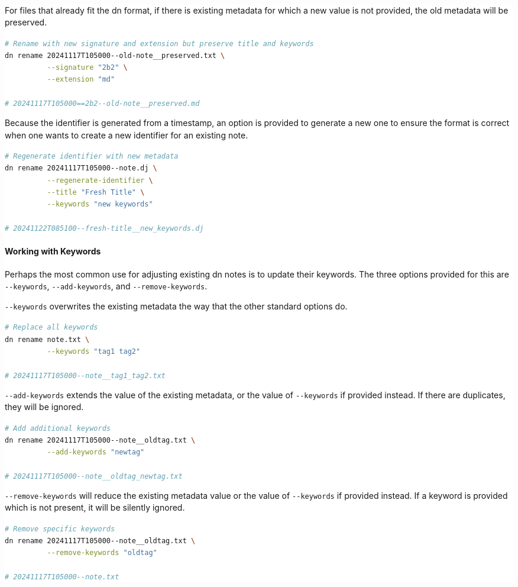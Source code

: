 For files that already fit the dn format, if there is existing metadata for which a new value is not provided, the old metadata will be preserved.

```sh
# Rename with new signature and extension but preserve title and keywords
dn rename 20241117T105000--old-note__preserved.txt \
          --signature "2b2" \
          --extension "md"

# 20241117T105000==2b2--old-note__preserved.md
```

Because the identifier is generated from a timestamp, an option is provided to generate a new one to ensure the format is correct when one wants to create a new identifier for an existing note.

```sh
# Regenerate identifier with new metadata
dn rename 20241117T105000--note.dj \
          --regenerate-identifier \
          --title "Fresh Title" \
          --keywords "new keywords"

# 20241122T085100--fresh-title__new_keywords.dj
```

#### Working with Keywords

Perhaps the most common use for adjusting existing dn notes is to update their keywords. The three options provided for this are `--keywords`, `--add-keywords`, and `--remove-keywords`.

`--keywords` overwrites the existing metadata the way that the other standard options do.

```sh
# Replace all keywords
dn rename note.txt \
          --keywords "tag1 tag2"

# 20241117T105000--note__tag1_tag2.txt
```

`--add-keywords` extends the value of the existing metadata, or the value of `--keywords` if provided instead. If there are duplicates, they will be ignored.

```sh
# Add additional keywords
dn rename 20241117T105000--note__oldtag.txt \
          --add-keywords "newtag"

# 20241117T105000--note__oldtag_newtag.txt
```

`--remove-keywords` will reduce the existing metadata value or the value of `--keywords` if provided instead. If a keyword is provided which is not present, it will be silently ignored.

```sh
# Remove specific keywords
dn rename 20241117T105000--note__oldtag.txt \
          --remove-keywords "oldtag"

# 20241117T105000--note.txt
```
